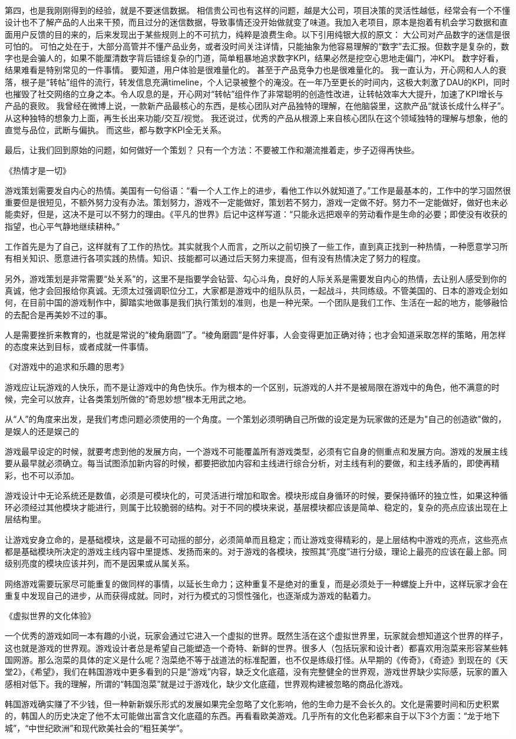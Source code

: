 第四，也是我刚刚得到的经验，就是不要迷信数据。
相信贵公司也有这样的问题，越是大公司，项目决策的灵活性越低，经常会有一个不懂设计也不了解产品的人出来干预，而且过分的迷信数据，导致事情还没开始做就变了味道。我加入老项目，原本是抱着有机会学习数据和直面用户反馈的目的来的，后来发现出于某些规则上的不可抗力，纯粹是浪费生命。以下引用纯银大叔的原文：
大公司对产品数字的迷信是很可怕的。
可怕之处在于，大部分高管并不懂产品业务，或者没时间关注详情，只能抽象为他容易理解的“数字”去汇报。但数字是复杂的，数字也是会骗人的，如果不能厘清数字背后错综复杂的门道，简单粗暴地追求数字KPI，结果必然是挖空心思地走偏门，冲KPI。
数字好看，结果难看是特别常见的一件事情。
要知道，用户体验是很难量化的。
甚至于产品竞争力也是很难量化的。
我一直认为，开心网和人人的衰落，根子是“转帖”组件的流行，转发信息充满timeline，个人记录被整个的淹没。在一年乃至更长的时间内，这极大刺激了DAU的KPI，同时也摧毁了社交网络的立身之本。令人叹息的是，开心网对“转帖”组件作了非常聪明的创造性改进，让转帖效率大大提升，加速了KPI增长与产品的衰败。
我曾经在微博上说，一款新产品最核心的东西，是核心团队对产品独特的理解，在他脑袋里，这款产品“就该长成什么样子”。从这种独特的想象力上面，再生长出来功能/交互/视觉。
我还说过，优秀的产品从根源上来自核心团队在这个领域独特的理解与想象，他的直觉与品位，武断与偏执。
而这些，都与数字KPI全无关系。

最后，让我们回到原始的问题，如何做好一个策划？
只有一个方法：不要被工作和潮流推着走，步子迈得再快些。

《热情才是一切》

游戏策划需要发自内心的热情。美国有一句俗语：“看一个人工作上的进步，看他工作以外就知道了。”工作是最基本的，工作中的学习固然很重要但是很短见，不额外努力没有办法。策划努力，游戏不一定能做好，策划若不努力，游戏一定做不好。努力不一定能做好，做好也未必能卖好，但是，这决不是可以不努力的理由。《平凡的世界》后记中这样写道：“只能永远把艰辛的劳动看作是生命的必要；即使没有收获的指望，也心平气静地继续耕种。”

工作首先是为了自己，这样就有了工作的热忱。其实就我个人而言，之所以之前切换了一些工作，直到真正找到一种热情，一种愿意学习所有相关知识、愿意进行各项实践的热情。知识、技能都可以通过后天努力来提高，但有没有热情决定了努力的程度。

另外，游戏策划是非常需要“处关系”的，这里不是指要学会钻营、勾心斗角，良好的人际关系是需要发自内心的热情，去让别人感受到你的真诚，他才会回报给你真诚。无须太过强调职位分工，大家都是游戏中的组队队员，一起战斗，共同练级。不管美国的、日本的游戏企划如何，在目前中国的游戏制作中，脚踏实地做事是我们执行策划的准则，也是一种光荣。一个团队是我们工作、生活在一起的地方，能够融恰的去配合是再美妙不过的事。

人是需要挫折来教育的，也就是常说的“棱角磨圆”了。“棱角磨圆”是件好事，人会变得更加正确对待；也才会知道采取怎样的策略，用怎样的态度来达到目标，或者成就一件事情。

《对游戏中的追求和乐趣的思考》

游戏应让玩游戏的人快乐，而不是让游戏中的角色快乐。作为根本的一个区别，玩游戏的人并不是被局限在游戏中的角色，他不满意的时候，完全可以放弃，让各类策划所做的“奇思妙想”根本无用武之地。

从“人”的角度来出发，是我们考虑问题必须使用的一个角度。一个策划必须明确自己所做的设定是为玩家做的还是为"自己的创造欲"做的，是娱人的还是娱己的

游戏最早设定的时候，就要考虑到他的发展方向，一个游戏不可能覆盖所有游戏类型，必须有它自身的侧重点和发展方向。游戏的发展主线要从最早就必须确立。每当试图添加新内容的时候，都要把欲加内容和主线进行综合分析，对主线有利的要做，和主线矛盾的，即使再精彩，也不可以添加。

游戏设计中无论系统还是数值，必须是可模块化的，可灵活进行增加和取舍。模块形成自身循环的时候，要保持循环的独立性，如果这种循环必须经过其他模块才能进行，则属于比较脆弱的结构。对于不同的模块来说，基层模块都应该是简单、稳定的，复杂的亮点应该出现在上层结构里。

让游戏安身立命的，是基础模块，这是最不可动摇的部分，必须简单而且稳定；而让游戏变得精彩的，是上层结构中游戏的亮点，这些亮点都是基础模块所决定的游戏主线内容中里提炼、发扬而来的。对于游戏的各模块，按照其“亮度”进行分级，理论上最亮的应该在最上部。同级别亮度的模块应该并列，而不是因果或从属关系。

网络游戏需要玩家尽可能重复的做同样的事情，以延长生命力；这种重复不是绝对的重复，而是必须处于一种螺旋上升中，这样玩家才会在重复中发现自己的进步，从而获得成就。同时，对行为模式的习惯性强化，也逐渐成为游戏的黏着力。

《虚拟世界的文化体验》

一个优秀的游戏如同一本有趣的小说，玩家会通过它进入一个虚拟的世界。既然生活在这个虚拟世界里，玩家就会想知道这个世界的样子，这也就是游戏的世界观。游戏设计者总是希望自己能塑造一个奇特、新鲜的世界。很多人（包括玩家和设计者）都喜欢用泡菜来形容某些韩国网游。那么泡菜的具体的定义是什么呢？泡菜绝不等于战道法的标准配置，也不仅是练级打怪。从早期的《传奇》，《奇迹》到现在的《天堂2》，《希望》，我们在韩国游戏中更多看到的只是“游戏”内容，缺乏文化底蕴，没有完整健全的世界观，游戏世界缺少实际感，玩家的置入感相对低下。我的理解，所谓的“韩国泡菜”就是过于游戏化，缺少文化底蕴，世界观构建被忽略的商品化游戏。

韩国游戏确实赚了不少钱，但一种新新娱乐形式的发展如果完全忽略了文化影响，他的生命力是不会长久的。文化是需要时间和历史积累的，韩国人的历史决定了他不太可能做出富含文化底蕴的东西。再看看欧美游戏。几乎所有的文化色彩都来自于以下3个方面：“龙于地下城”，“中世纪欧洲”和现代欧美社会的“粗狂美学”。

